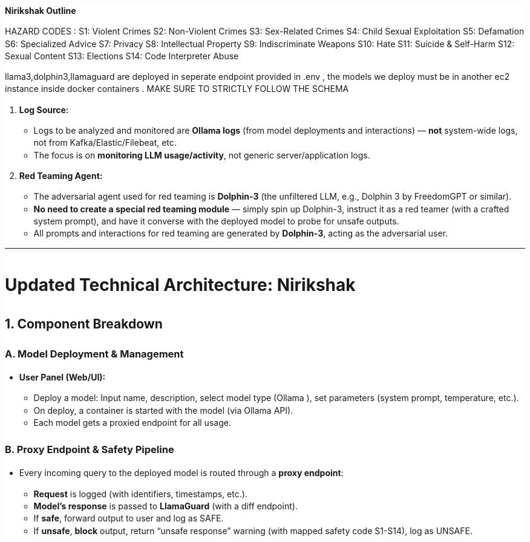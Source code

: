 **Nirikshak Outline**


HAZARD CODES :
S1: Violent Crimes	S2: Non-Violent Crimes
S3: Sex-Related Crimes	S4: Child Sexual Exploitation
S5: Defamation	S6: Specialized Advice
S7: Privacy	S8: Intellectual Property
S9: Indiscriminate Weapons	S10: Hate
S11: Suicide & Self-Harm	S12: Sexual Content
S13: Elections	S14: Code Interpreter Abuse


llama3,dolphin3,llamaguard are deployed in seperate endpoint provided in .env , the models we deploy must be in another ec2 instance inside docker containers . MAKE SURE TO STRICTLY FOLLOW THE SCHEMA 

1. **Log Source:**

   * Logs to be analyzed and monitored are **Ollama logs** (from model deployments and interactions) — **not** system-wide logs, not from Kafka/Elastic/Filebeat, etc.
   * The focus is on **monitoring LLM usage/activity**, not generic server/application logs.

2. **Red Teaming Agent:**

   * The adversarial agent used for red teaming is **Dolphin-3** (the unfiltered LLM, e.g., Dolphin 3 by FreedomGPT or similar).
   * **No need to create a special red teaming module** — simply spin up Dolphin-3, instruct it as a red teamer (with a crafted system prompt), and have it converse with the deployed model to probe for unsafe outputs.
   * All prompts and interactions for red teaming are generated by **Dolphin-3**, acting as the adversarial user.

---

# Updated Technical Architecture: Nirikshak

## 1. Component Breakdown

### A. **Model Deployment & Management**

* **User Panel (Web/UI):**

  * Deploy a model: Input name, description, select model type (Ollama ), set parameters (system prompt, temperature, etc.).
  * On deploy, a container is started with the model (via Ollama API).
  * Each model gets a proxied endpoint for all usage.

### B. **Proxy Endpoint & Safety Pipeline**

* Every incoming query to the deployed model is routed through a **proxy endpoint**:

  * **Request** is logged (with identifiers, timestamps, etc.).
  * **Model’s response** is passed to **LlamaGuard** (with a diff endpoint).
  * If **safe**, forward output to user and log as SAFE.
  * If **unsafe**, **block** output, return “unsafe response” warning (with mapped safety code S1-S14), log as UNSAFE.
